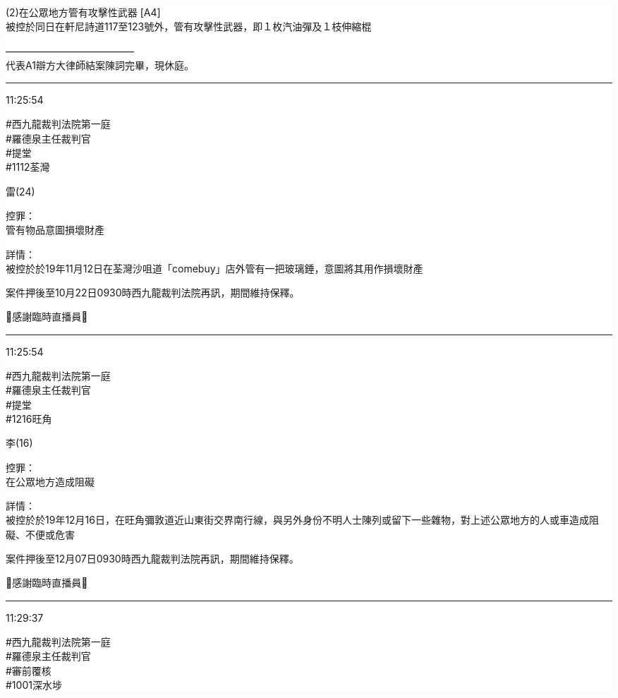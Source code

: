 (2)在公眾地方管有攻擊性武器 \[A4\]  
被控於同日在軒尼詩道117至123號外，管有攻擊性武器，即１枚汽油彈及１枝伸縮棍  
  
  
—————————————  
代表A1辯方大律師結案陳詞完畢，現休庭。

---
    
11:25:54



\#西九龍裁判法院第一庭  
\#羅德泉主任裁判官  
\#提堂  
\#1112荃灣  
  
雷(24)  
  
控罪：  
管有物品意圖損壞財產  
  
詳情：  
被控於於19年11月12日在荃灣沙咀道「comebuy」店外管有一把玻璃錘，意圖將其用作損壞財產  
  
案件押後至10月22日0930時西九龍裁判法院再訊，期間維持保釋。  
  
💛感謝臨時直播員💛

---
    
11:25:54



\#西九龍裁判法院第一庭  
\#羅德泉主任裁判官  
\#提堂  
\#1216旺角  
  
李(16)  
  
控罪：  
在公眾地方造成阻礙  
  
詳情：  
被控於於19年12月16日，在旺角彌敦道近山東街交界南行線，與另外身份不明人士陳列或留下一些雜物，對上述公眾地方的人或車造成阻礙、不便或危害  
  
案件押後至12月07日0930時西九龍裁判法院再訊，期間維持保釋。  
  
💛感謝臨時直播員💛

---
    
11:29:37



\#西九龍裁判法院第一庭  
\#羅德泉主任裁判官  
\#審前覆核  
\#1001深水埗  
  